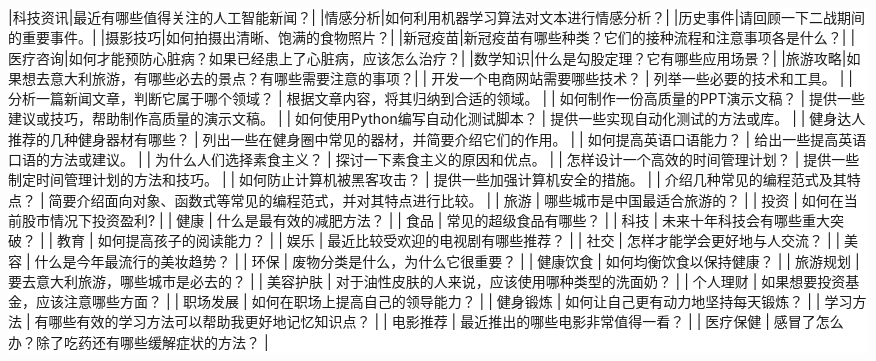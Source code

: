 |科技资讯|最近有哪些值得关注的人工智能新闻？|
|情感分析|如何利用机器学习算法对文本进行情感分析？|
|历史事件|请回顾一下二战期间的重要事件。|
|摄影技巧|如何拍摄出清晰、饱满的食物照片？|
|新冠疫苗|新冠疫苗有哪些种类？它们的接种流程和注意事项各是什么？|
|医疗咨询|如何才能预防心脏病？如果已经患上了心脏病，应该怎么治疗？|
|数学知识|什么是勾股定理？它有哪些应用场景？|
|旅游攻略|如果想去意大利旅游，有哪些必去的景点？有哪些需要注意的事项？|
| 开发一个电商网站需要哪些技术？ | 列举一些必要的技术和工具。 |
| 分析一篇新闻文章，判断它属于哪个领域？ | 根据文章内容，将其归纳到合适的领域。 |
| 如何制作一份高质量的PPT演示文稿？ | 提供一些建议或技巧，帮助制作高质量的演示文稿。 |
| 如何使用Python编写自动化测试脚本？ | 提供一些实现自动化测试的方法或库。 |
| 健身达人推荐的几种健身器材有哪些？ | 列出一些在健身圈中常见的器材，并简要介绍它们的作用。 |
| 如何提高英语口语能力？ | 给出一些提高英语口语的方法或建议。 |
| 为什么人们选择素食主义？ | 探讨一下素食主义的原因和优点。 |
| 怎样设计一个高效的时间管理计划？ | 提供一些制定时间管理计划的方法和技巧。 |
| 如何防止计算机被黑客攻击？ | 提供一些加强计算机安全的措施。 |
| 介绍几种常见的编程范式及其特点？ | 简要介绍面向对象、函数式等常见的编程范式，并对其特点进行比较。 |
| 旅游 | 哪些城市是中国最适合旅游的？ |
| 投资 | 如何在当前股市情况下投资盈利? |
| 健康 | 什么是最有效的减肥方法？ |
| 食品 | 常见的超级食品有哪些？ |
| 科技 | 未来十年科技会有哪些重大突破？ |
| 教育 | 如何提高孩子的阅读能力？ |
| 娱乐 | 最近比较受欢迎的电视剧有哪些推荐？ |
| 社交 | 怎样才能学会更好地与人交流？ |
| 美容 | 什么是今年最流行的美妆趋势？ |
| 环保 | 废物分类是什么，为什么它很重要？ |
| 健康饮食 | 如何均衡饮食以保持健康？ |
| 旅游规划 | 要去意大利旅游，哪些城市是必去的？ |
| 美容护肤 | 对于油性皮肤的人来说，应该使用哪种类型的洗面奶？ |
| 个人理财 | 如果想要投资基金，应该注意哪些方面？ |
| 职场发展 | 如何在职场上提高自己的领导能力？ |
| 健身锻炼 | 如何让自己更有动力地坚持每天锻炼？ |
| 学习方法 | 有哪些有效的学习方法可以帮助我更好地记忆知识点？ |
| 电影推荐 | 最近推出的哪些电影非常值得一看？ |
| 医疗保健 | 感冒了怎么办？除了吃药还有哪些缓解症状的方法？ |